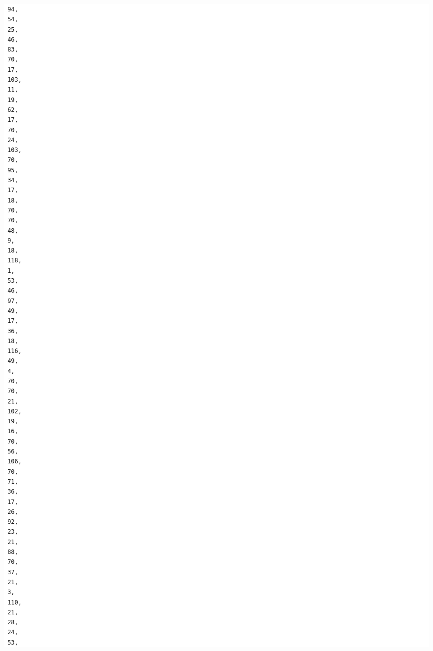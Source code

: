      94,
     54,
     25,
     46,
     83,
     70,
     17,
     103,
     11,
     19,
     62,
     17,
     70,
     24,
     103,
     70,
     95,
     34,
     17,
     18,
     70,
     70,
     48,
     9,
     18,
     118,
     1,
     53,
     46,
     97,
     49,
     17,
     36,
     18,
     116,
     49,
     4,
     70,
     70,
     21,
     102,
     19,
     16,
     70,
     56,
     106,
     70,
     71,
     36,
     17,
     26,
     92,
     23,
     21,
     88,
     70,
     37,
     21,
     3,
     110,
     21,
     28,
     24,
     53,